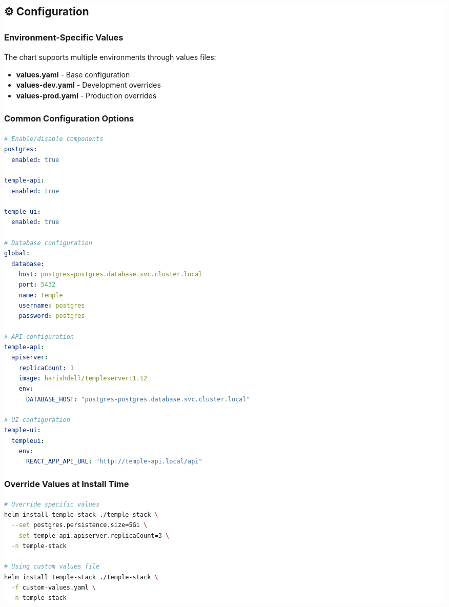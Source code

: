 ## ⚙️ Configuration

### Environment-Specific Values

The chart supports multiple environments through values files:

- **values.yaml** - Base configuration
- **values-dev.yaml** - Development overrides
- **values-prod.yaml** - Production overrides

### Common Configuration Options

```yaml
# Enable/disable components
postgres:
  enabled: true

temple-api:
  enabled: true

temple-ui:
  enabled: true

# Database configuration
global:
  database:
    host: postgres-postgres.database.svc.cluster.local
    port: 5432
    name: temple
    username: postgres
    password: postgres

# API configuration
temple-api:
  apiserver:
    replicaCount: 1
    image: harishdell/templeserver:1.12
    env:
      DATABASE_HOST: "postgres-postgres.database.svc.cluster.local"

# UI configuration
temple-ui:
  templeui:
    env:
      REACT_APP_API_URL: "http://temple-api.local/api"
```

### Override Values at Install Time

```bash
# Override specific values
helm install temple-stack ./temple-stack \
  --set postgres.persistence.size=5Gi \
  --set temple-api.apiserver.replicaCount=3 \
  -n temple-stack

# Using custom values file
helm install temple-stack ./temple-stack \
  -f custom-values.yaml \
  -n temple-stack
```
